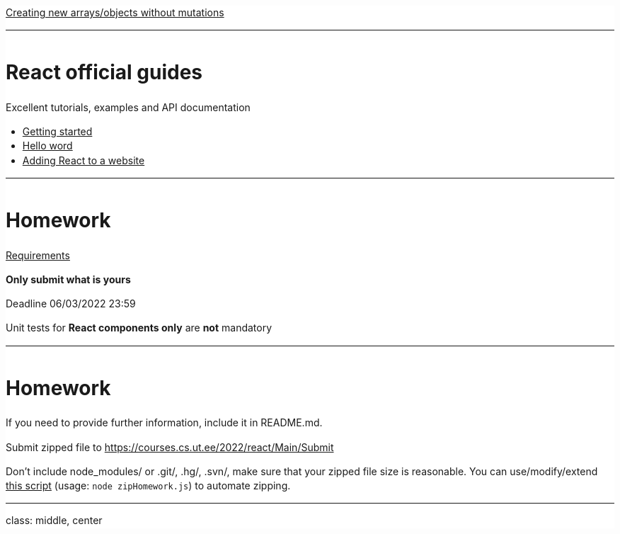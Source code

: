 [Creating new arrays/objects without mutations](https://github.com/urmastalimaa/interactive-frontend-development/blob/master/lecture_1/src/PureFunctions.js)

---

# React official guides

Excellent tutorials, examples and API documentation

* [Getting started](https://reactjs.org/docs/getting-started.html)
* [Hello word](https://reactjs.org/docs/hello-world.html)
* [Adding React to a website](https://reactjs.org/docs/add-react-to-an-existing-app.html)


---

# Homework

[Requirements](https://github.com/urmastalimaa/interactive-frontend-development/blob/master/homework/weather/exercise2.md)

**Only submit what is yours**

Deadline 06/03/2022 23:59

Unit tests for **React components only** are **not** mandatory

---

# Homework

If you need to provide further information, include it in README.md.

Submit zipped file to https://courses.cs.ut.ee/2022/react/Main/Submit

Don’t include node_modules/ or .git/, .hg/, .svn/, make sure that your zipped
file size is reasonable. You can use/modify/extend [this
script](https://gist.github.com/urmastalimaa/70edc0728cb711234f42) (usage:
`node zipHomework.js`) to automate zipping.

---
class: middle, center

<video width="100%" height="50%" controls>
  <source src="assets/lecture-2/hm2.mov" type="video/mp4">
  Your browser does not support the video tag.
</video> 
